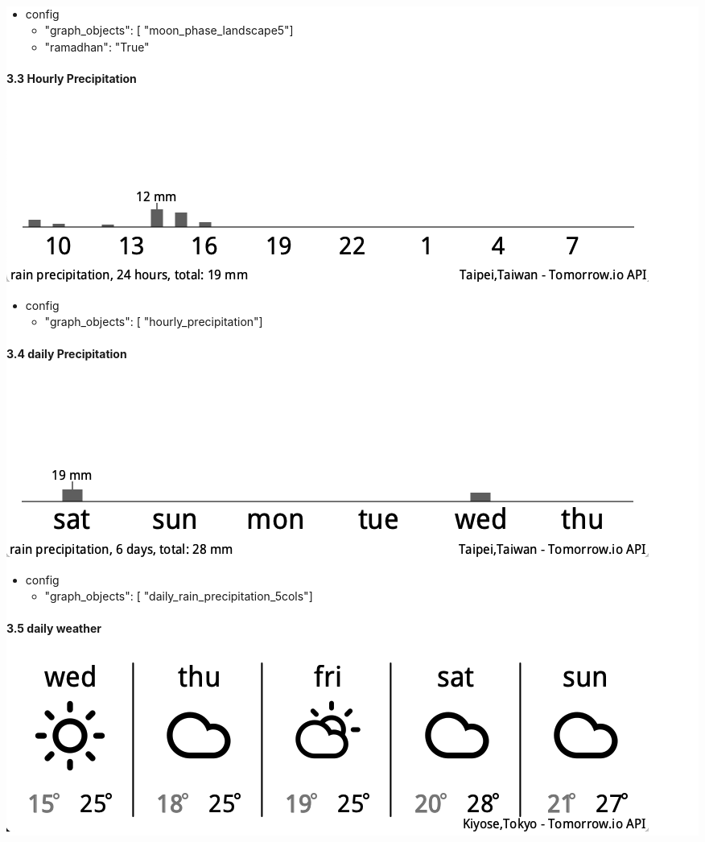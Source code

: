 - config
  - "graph\_objects": [ "moon\_phase\_landscape5"]
  - "ramadhan": "True"

#### 3.3 Hourly Precipitation

<kbd><img src="sample_screenshots/readme_imgs/hourly_rain.png" /></kbd>&nbsp;

- config
  - "graph\_objects": [ "hourly\_precipitation"]

#### 3.4 daily Precipitation

<kbd><img src="sample_screenshots/readme_imgs/daily_rain.png" /></kbd>&nbsp;

- config
  - "graph\_objects": [ "daily\_rain\_precipitation\_5cols"]

  
#### 3.5 daily weather

<kbd><img src="sample_screenshots/readme_imgs/weather_tile.png" /></kbd>&nbsp;
